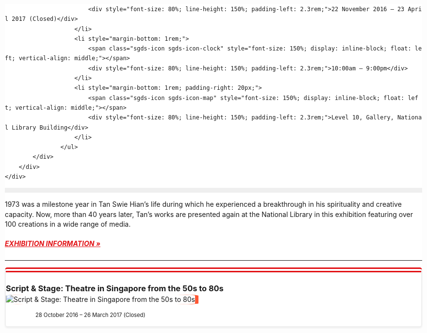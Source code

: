                             <div style="font-size: 80%; line-height: 150%; padding-left: 2.3rem;">22 November 2016 – 23 April 2017 (Closed)</div>
                        </li> 
                        <li style="margin-bottom: 1rem;">
                            <span class="sgds-icon sgds-icon-clock" style="font-size: 150%; display: inline-block; float: left; vertical-align: middle;"></span>
                            <div style="font-size: 80%; line-height: 150%; padding-left: 2.3rem;">10:00am – 9:00pm</div>
                        </li>          
                        <li style="margin-bottom: 1rem; padding-right: 20px;">
                            <span class="sgds-icon sgds-icon-map" style="font-size: 150%; display: inline-block; float: left; vertical-align: middle;"></span>
                            <div style="font-size: 80%; line-height: 150%; padding-left: 2.3rem;">Level 10, Gallery, National Library Building</div>
                        </li>
                    </ul>
            </div>
        </div>
    </div>
</div>

<div class="container__exh__break padding">
    <div class="row">
        <div class="col is-2-tablet is-2-mobile" style="padding: 5px 0; background-color: #efefef;">
        </div>
    </div>
</div>

<div class="container__exh__description">
    <div class="row is-multiline">
        <div class="col">
            <p>1973 was a milestone year in Tan Swie Hian’s life during which he experienced a breakthrough in his spirituality and creative capacity. Now, more than 40 years later, Tan’s works are presented again at the National Library in this exhibition featuring over 100 creations in a wide range of media.
            </p>
            <a href="/exhibitions/past-exhibitions/anatomyofafreemind/" style="color:#E21216;"><h5>EXHIBITION INFORMATION »</h5></a>
        </div>
    </div>
</div>



<hr class="margin--top margin--bottom--lg">



<div class="container__exh__card padding padding--bottom--lg" style="border-left: 2px solid #efefef; border-right: 2px solid #efefef; border-bottom: 2px solid #efefef; border-top: 10px double #E21216; box-shadow: 0px 2px 3px #efefef; border-radius: 5px; margin-bottom: 15px;">
    <div class="row">
        <div class="col padding--bottom--xs">
            <h3 style="margin-bottom: 0px;"><strong>Script &amp; Stage: Theatre in Singapore from the 50s to 80s</strong></h3>
        </div>
    </div>
    <div class="row">
        <div class="col">
            <img src="/images/event-images/script-and-stage-onsite/script-and-stage-thumbnail.jpg" height="500" width="500" alt="Script &amp; Stage: Theatre in Singapore from the 50s to 80s" style="border-radius: 10%; box-shadow: 7px 0 #FF5733;">
        </div>
        <div class="col is-two-thirds">
            <div class="row">
                    <ul style="list-style: none; margin-left: 5px;">
                        <li style="margin-bottom: 1rem;">
                            <span class="sgds-icon sgds-icon-calendar" style="font-size: 150%; display: inline-block; float: left; vertical-align: middle;"></span>
                            <div style="font-size: 80%; line-height: 150%; padding-left: 2.3rem;">28 October 2016 – 26 March 2017 (Closed)</div>